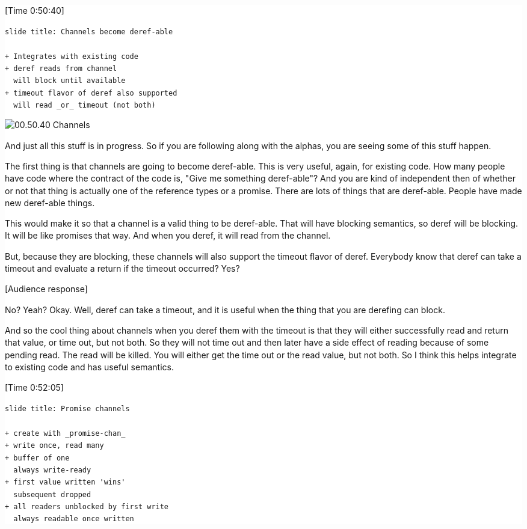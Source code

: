
[Time 0:50:40]

```
slide title: Channels become deref-able

+ Integrates with existing code
+ deref reads from channel
  will block until available
+ timeout flavor of deref also supported
  will read _or_ timeout (not both)
```

![00.50.40 Channels](InsideTransducers/00.50.40.jpg)

And just all this stuff is in progress.  So if you are following along
with the alphas, you are seeing some of this stuff happen.

The first thing is that channels are going to become deref-able.  This
is very useful, again, for existing code.  How many people have code
where the contract of the code is, "Give me something deref-able"?
And you are kind of independent then of whether or not that thing is
actually one of the reference types or a promise.  There are lots of
things that are deref-able.  People have made new deref-able things.

This would make it so that a channel is a valid thing to be
deref-able.  That will have blocking semantics, so deref will be
blocking.  It will be like promises that way.  And when you deref, it
will read from the channel.

But, because they are blocking, these channels will also support the
timeout flavor of deref.  Everybody know that deref can take a timeout
and evaluate a return if the timeout occurred?  Yes?

[Audience response]

No?  Yeah?  Okay.  Well, deref can take a timeout, and it is useful
when the thing that you are derefing can block.

And so the cool thing about channels when you deref them with the
timeout is that they will either successfully read and return that
value, or time out, but not both.  So they will not time out and then
later have a side effect of reading because of some pending read.  The
read will be killed.  You will either get the time out or the read
value, but not both.  So I think this helps integrate to existing code
and has useful semantics.


[Time 0:52:05]

```
slide title: Promise channels

+ create with _promise-chan_
+ write once, read many
+ buffer of one
  always write-ready
+ first value written 'wins'
  subsequent dropped
+ all readers unblocked by first write
  always readable once written
```
